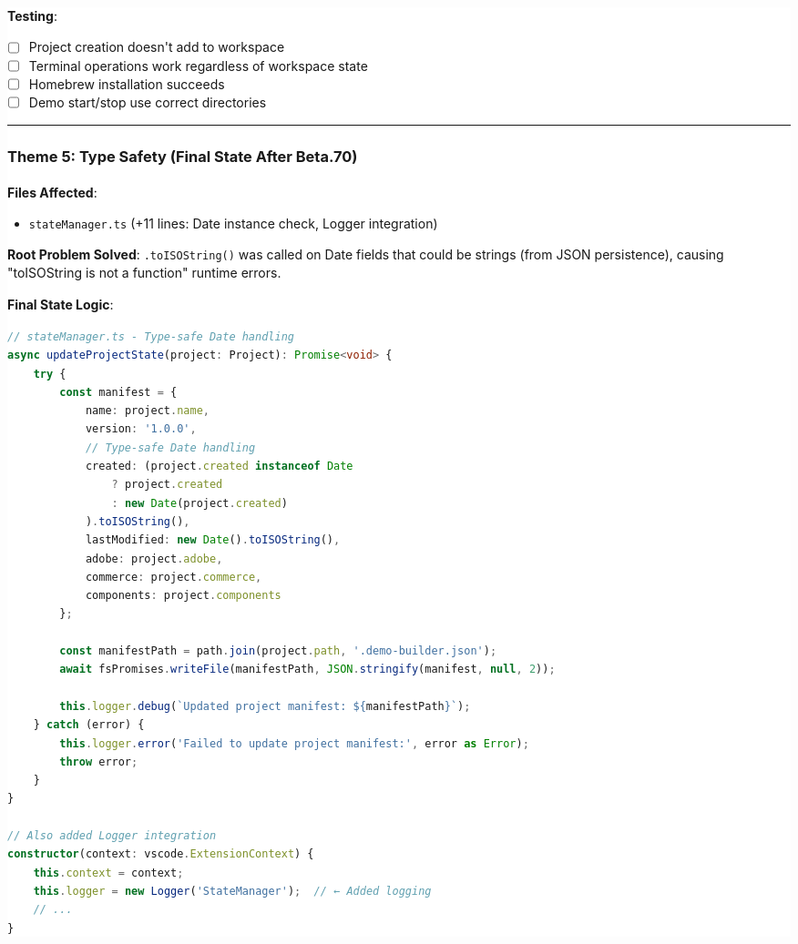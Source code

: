 **Testing**:
- [ ] Project creation doesn't add to workspace
- [ ] Terminal operations work regardless of workspace state
- [ ] Homebrew installation succeeds
- [ ] Demo start/stop use correct directories

---

### Theme 5: Type Safety (Final State After Beta.70)

**Files Affected**:
- `stateManager.ts` (+11 lines: Date instance check, Logger integration)

**Root Problem Solved**:
`.toISOString()` was called on Date fields that could be strings (from JSON persistence), causing "toISOString is not a function" runtime errors.

**Final State Logic**:

```typescript
// stateManager.ts - Type-safe Date handling
async updateProjectState(project: Project): Promise<void> {
    try {
        const manifest = {
            name: project.name,
            version: '1.0.0',
            // Type-safe Date handling
            created: (project.created instanceof Date
                ? project.created
                : new Date(project.created)
            ).toISOString(),
            lastModified: new Date().toISOString(),
            adobe: project.adobe,
            commerce: project.commerce,
            components: project.components
        };

        const manifestPath = path.join(project.path, '.demo-builder.json');
        await fsPromises.writeFile(manifestPath, JSON.stringify(manifest, null, 2));

        this.logger.debug(`Updated project manifest: ${manifestPath}`);
    } catch (error) {
        this.logger.error('Failed to update project manifest:', error as Error);
        throw error;
    }
}

// Also added Logger integration
constructor(context: vscode.ExtensionContext) {
    this.context = context;
    this.logger = new Logger('StateManager');  // ← Added logging
    // ...
}
```
